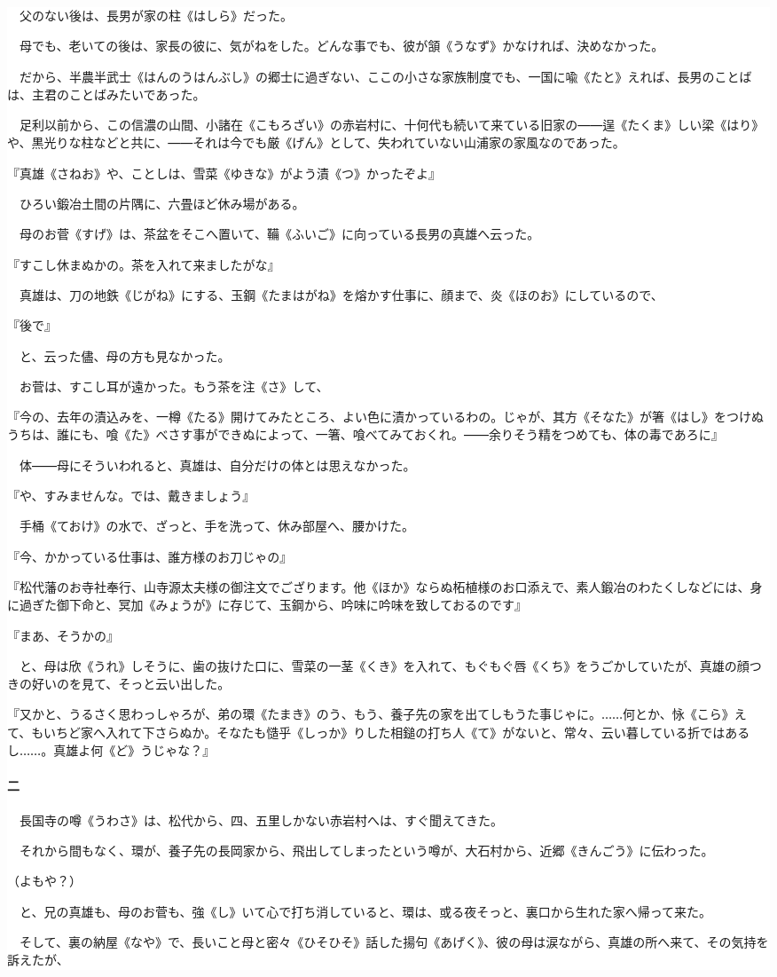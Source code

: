 


　父のない後は、長男が家の柱《はしら》だった。

　母でも、老いての後は、家長の彼に、気がねをした。どんな事でも、彼が頷《うなず》かなければ、決めなかった。

　だから、半農半武士《はんのうはんぶし》の郷士に過ぎない、ここの小さな家族制度でも、一国に喩《たと》えれば、長男のことばは、主君のことばみたいであった。

　足利以前から、この信濃の山間、小諸在《こもろざい》の赤岩村に、十何代も続いて来ている旧家の――逞《たくま》しい梁《はり》や、黒光りな柱などと共に、――それは今でも厳《げん》として、失われていない山浦家の家風なのであった。

『真雄《さねお》や、ことしは、雪菜《ゆきな》がよう漬《つ》かったぞよ』

　ひろい鍛冶土間の片隅に、六畳ほど休み場がある。

　母のお菅《すげ》は、茶盆をそこへ置いて、鞴《ふいご》に向っている長男の真雄へ云った。

『すこし休まぬかの。茶を入れて来ましたがな』

　真雄は、刀の地鉄《じがね》にする、玉鋼《たまはがね》を熔かす仕事に、顔まで、炎《ほのお》にしているので、

『後で』

　と、云った儘、母の方も見なかった。

　お菅は、すこし耳が遠かった。もう茶を注《さ》して、

『今の、去年の漬込みを、一樽《たる》開けてみたところ、よい色に漬かっているわの。じゃが、其方《そなた》が箸《はし》をつけぬうちは、誰にも、喰《た》べさす事ができぬによって、一箸、喰べてみておくれ。――余りそう精をつめても、体の毒であろに』

　体――母にそういわれると、真雄は、自分だけの体とは思えなかった。

『や、すみませんな。では、戴きましょう』

　手桶《ておけ》の水で、ざっと、手を洗って、休み部屋へ、腰かけた。

『今、かかっている仕事は、誰方様のお刀じゃの』

『松代藩のお寺社奉行、山寺源太夫様の御注文でござります。他《ほか》ならぬ柘植様のお口添えで、素人鍛冶のわたくしなどには、身に過ぎた御下命と、冥加《みょうが》に存じて、玉鋼から、吟味に吟味を致しておるのです』

『まあ、そうかの』

　と、母は欣《うれ》しそうに、歯の抜けた口に、雪菜の一茎《くき》を入れて、もぐもぐ唇《くち》をうごかしていたが、真雄の顔つきの好いのを見て、そっと云い出した。

『又かと、うるさく思わっしゃろが、弟の環《たまき》のう、もう、養子先の家を出てしもうた事じゃに。……何とか、怺《こら》えて、もいちど家へ入れて下さらぬか。そなたも慥乎《しっか》りした相鎚の打ち人《て》がないと、常々、云い暮している折ではあるし……。真雄よ何《ど》うじゃな？』



#### 二




　長国寺の噂《うわさ》は、松代から、四、五里しかない赤岩村へは、すぐ聞えてきた。

　それから間もなく、環が、養子先の長岡家から、飛出してしまったという噂が、大石村から、近郷《きんごう》に伝わった。

（よもや？）

　と、兄の真雄も、母のお菅も、強《し》いて心で打ち消していると、環は、或る夜そっと、裏口から生れた家へ帰って来た。

　そして、裏の納屋《なや》で、長いこと母と密々《ひそひそ》話した揚句《あげく》、彼の母は涙ながら、真雄の所へ来て、その気持を訴えたが、

